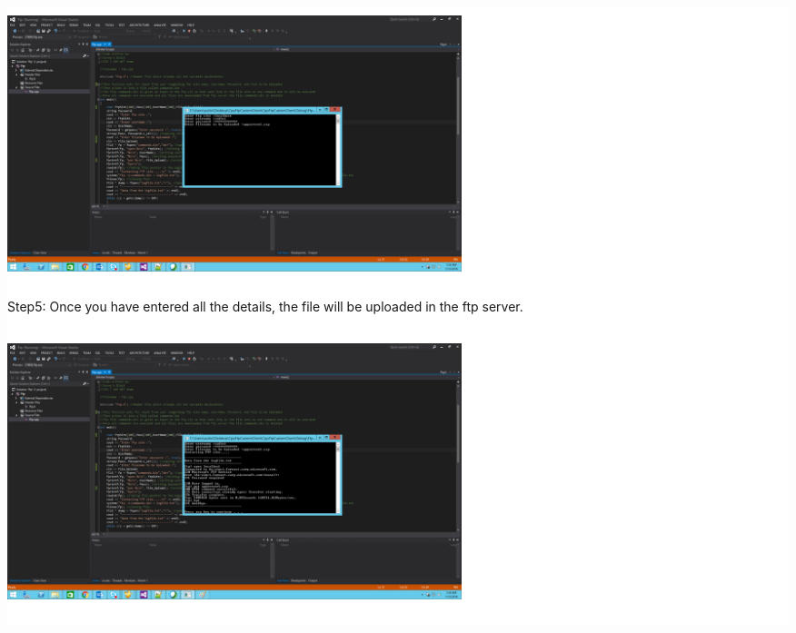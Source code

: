 <img src="163204-image.png" alt="" width="500" height="300" align="middle">
<br>
<br>
Step5: Once you have entered all the details, the file will be uploaded&nbsp;in the ftp server.<br>
<br>
<img src="163205-image.png" alt="" width="500" height="300" align="middle">
<br>
<br>